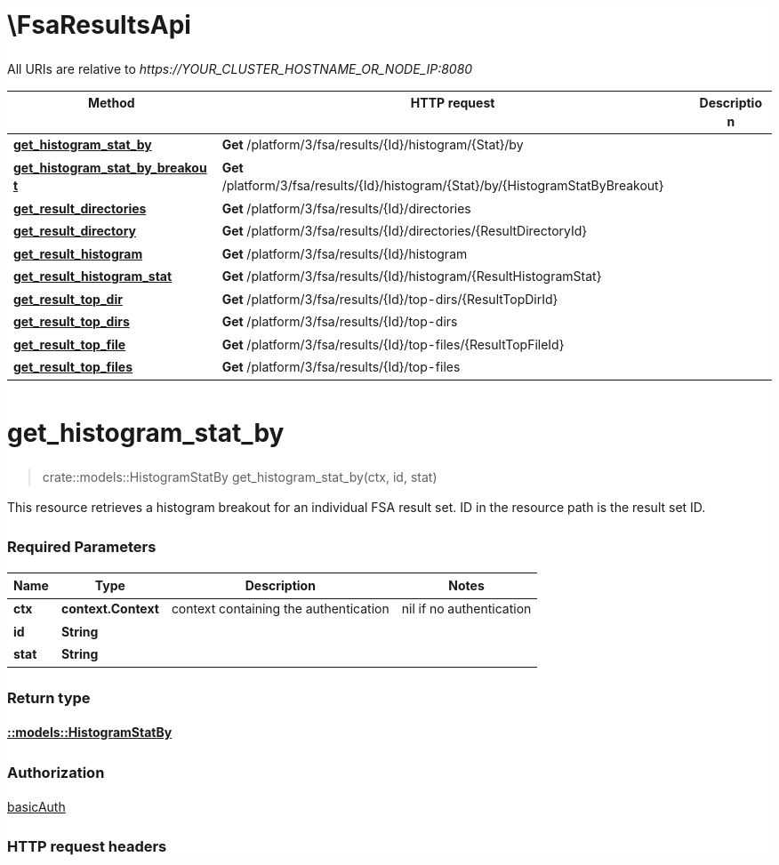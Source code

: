 # \FsaResultsApi

All URIs are relative to *https://YOUR_CLUSTER_HOSTNAME_OR_NODE_IP:8080*

Method | HTTP request | Description
------------- | ------------- | -------------
[**get_histogram_stat_by**](FsaResultsApi.md#get_histogram_stat_by) | **Get** /platform/3/fsa/results/{Id}/histogram/{Stat}/by | 
[**get_histogram_stat_by_breakout**](FsaResultsApi.md#get_histogram_stat_by_breakout) | **Get** /platform/3/fsa/results/{Id}/histogram/{Stat}/by/{HistogramStatByBreakout} | 
[**get_result_directories**](FsaResultsApi.md#get_result_directories) | **Get** /platform/3/fsa/results/{Id}/directories | 
[**get_result_directory**](FsaResultsApi.md#get_result_directory) | **Get** /platform/3/fsa/results/{Id}/directories/{ResultDirectoryId} | 
[**get_result_histogram**](FsaResultsApi.md#get_result_histogram) | **Get** /platform/3/fsa/results/{Id}/histogram | 
[**get_result_histogram_stat**](FsaResultsApi.md#get_result_histogram_stat) | **Get** /platform/3/fsa/results/{Id}/histogram/{ResultHistogramStat} | 
[**get_result_top_dir**](FsaResultsApi.md#get_result_top_dir) | **Get** /platform/3/fsa/results/{Id}/top-dirs/{ResultTopDirId} | 
[**get_result_top_dirs**](FsaResultsApi.md#get_result_top_dirs) | **Get** /platform/3/fsa/results/{Id}/top-dirs | 
[**get_result_top_file**](FsaResultsApi.md#get_result_top_file) | **Get** /platform/3/fsa/results/{Id}/top-files/{ResultTopFileId} | 
[**get_result_top_files**](FsaResultsApi.md#get_result_top_files) | **Get** /platform/3/fsa/results/{Id}/top-files | 


# **get_histogram_stat_by**
>crate::models::HistogramStatBy get_histogram_stat_by(ctx, id, stat)


This resource retrieves a histogram breakout for an individual FSA result set. ID in the resource path is the result set ID.

### Required Parameters

Name | Type | Description  | Notes
------------- | ------------- | ------------- | -------------
 **ctx** | **context.Context** | context containing the authentication | nil if no authentication
  **id** | **String**|  | 
  **stat** | **String**|  | 

### Return type

[**::models::HistogramStatBy**](HistogramStatBy.md)

### Authorization

[basicAuth](../README.md#basicAuth)

### HTTP request headers
